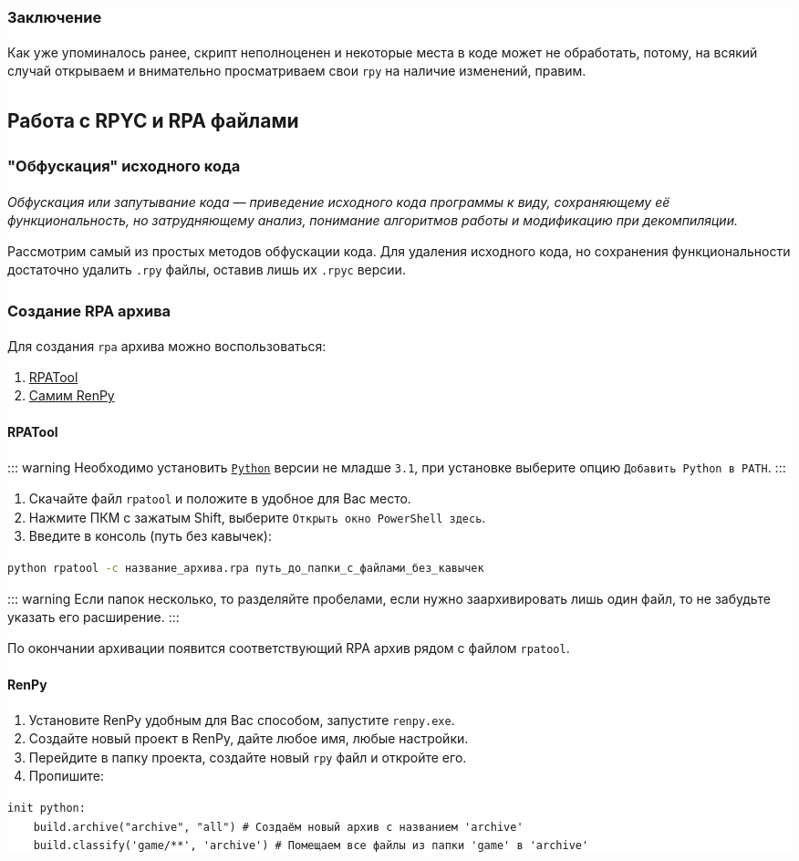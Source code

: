 ### Заключение

Как уже упоминалось ранее, скрипт неполноценен и некоторые места в коде может не обработать, потому, на всякий случай открываем и внимательно просматриваем свои `rpy` на наличие изменений, правим.

## Работа с RPYC и RPA файлами

### "Обфускация" исходного кода

_Обфускация или запутывание кода — приведение исходного кода программы к виду, сохраняющему её функциональность, но затрудняющему анализ, понимание алгоритмов работы и модификацию при декомпиляции._

Рассмотрим самый из простых методов обфускации кода. Для удаления исходного кода, но сохранения функциональности достаточно удалить `.rpy` файлы, оставив лишь их `.rpyc` версии.

### Создание RPA архива

Для создания `rpa` архива можно воспользоваться:

1. [RPATool](https://github.com/Shizmob/rpatool)
2. [Самим RenPy](https://www.renpy.org/latest.html)

#### RPATool

::: warning
Необходимо установить [`Python`](https://www.python.org/downloads/) версии не младше `3.1`, при установке выберите опцию `Добавить Python в PATH`.
:::

1. Скачайте файл `rpatool` и положите в удобное для Вас место.
2. Нажмите ПКМ с зажатым Shift, выберите `Открыть окно PowerShell здесь`.
3. Введите в консоль (путь без кавычек):

```bash
python rpatool -c название_архива.rpa путь_до_папки_с_файлами_без_кавычек
```

::: warning
Если папок несколько, то разделяйте пробелами, если нужно заархивировать лишь один файл, то не забудьте указать его расширение.
:::

По окончании архивации появится соответствующий RPA архив рядом с файлом `rpatool`.

#### RenPy

1. Установите RenPy удобным для Вас способом, запустите `renpy.exe`.
2. Создайте новый проект в RenPy, дайте любое имя, любые настройки.
3. Перейдите в папку проекта, создайте новый `rpy` файл и откройте его.
4. Пропишите:

```renpy
init python:
    build.archive("archive", "all") # Создаём новый архив с названием 'archive'
    build.classify('game/**', 'archive') # Помещаем все файлы из папки 'game' в 'archive'
```
